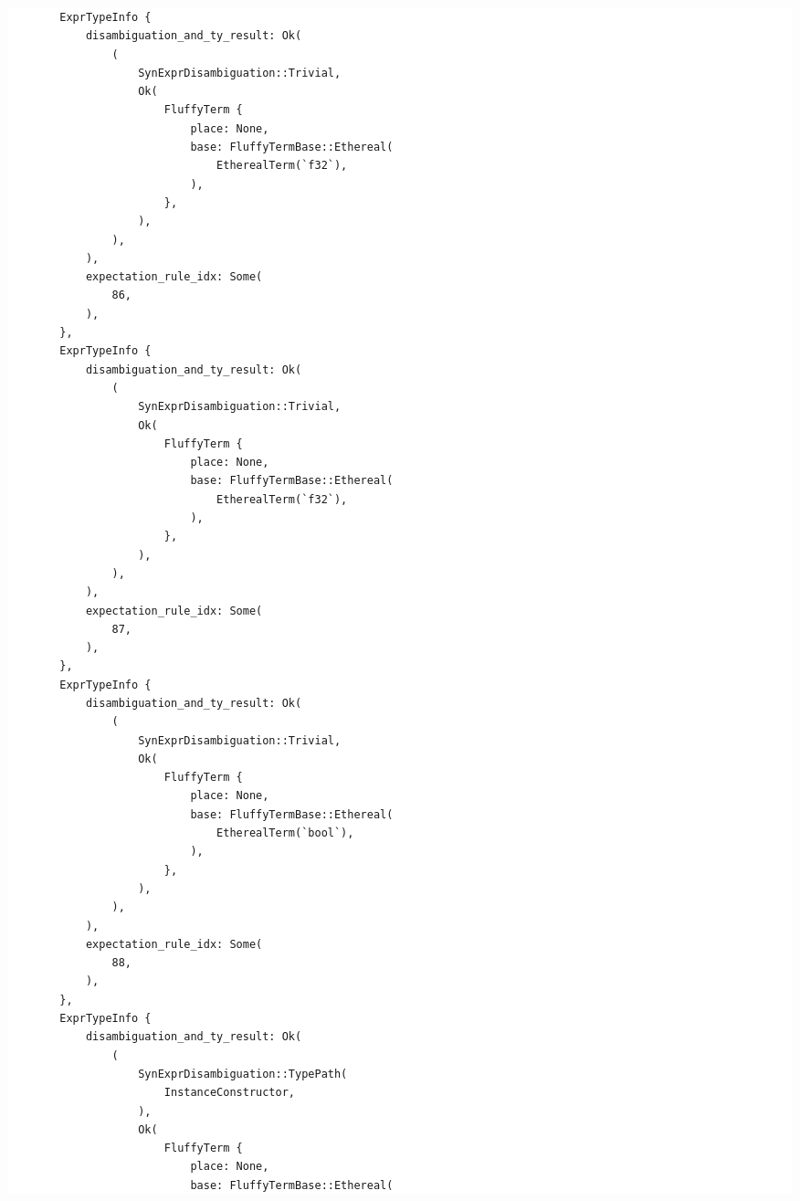             ExprTypeInfo {
                disambiguation_and_ty_result: Ok(
                    (
                        SynExprDisambiguation::Trivial,
                        Ok(
                            FluffyTerm {
                                place: None,
                                base: FluffyTermBase::Ethereal(
                                    EtherealTerm(`f32`),
                                ),
                            },
                        ),
                    ),
                ),
                expectation_rule_idx: Some(
                    86,
                ),
            },
            ExprTypeInfo {
                disambiguation_and_ty_result: Ok(
                    (
                        SynExprDisambiguation::Trivial,
                        Ok(
                            FluffyTerm {
                                place: None,
                                base: FluffyTermBase::Ethereal(
                                    EtherealTerm(`f32`),
                                ),
                            },
                        ),
                    ),
                ),
                expectation_rule_idx: Some(
                    87,
                ),
            },
            ExprTypeInfo {
                disambiguation_and_ty_result: Ok(
                    (
                        SynExprDisambiguation::Trivial,
                        Ok(
                            FluffyTerm {
                                place: None,
                                base: FluffyTermBase::Ethereal(
                                    EtherealTerm(`bool`),
                                ),
                            },
                        ),
                    ),
                ),
                expectation_rule_idx: Some(
                    88,
                ),
            },
            ExprTypeInfo {
                disambiguation_and_ty_result: Ok(
                    (
                        SynExprDisambiguation::TypePath(
                            InstanceConstructor,
                        ),
                        Ok(
                            FluffyTerm {
                                place: None,
                                base: FluffyTermBase::Ethereal(